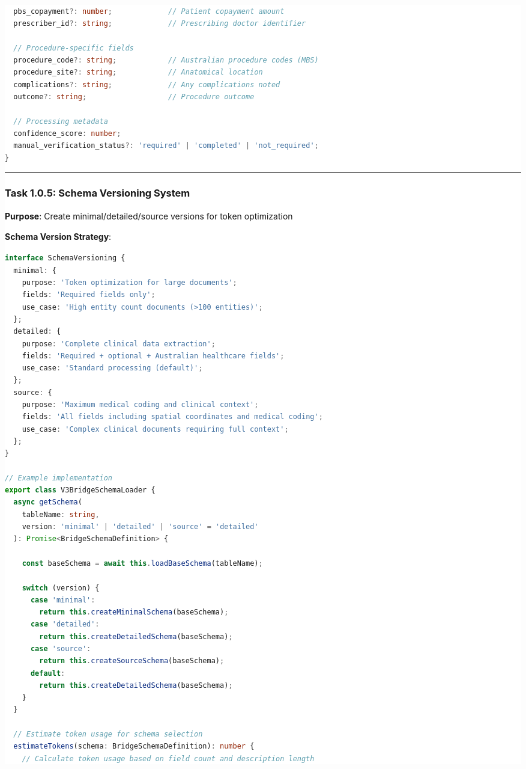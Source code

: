 ```typescript
  pbs_copayment?: number;             // Patient copayment amount
  prescriber_id?: string;             // Prescribing doctor identifier
  
  // Procedure-specific fields
  procedure_code?: string;            // Australian procedure codes (MBS)
  procedure_site?: string;            // Anatomical location
  complications?: string;             // Any complications noted
  outcome?: string;                   // Procedure outcome
  
  // Processing metadata
  confidence_score: number;
  manual_verification_status?: 'required' | 'completed' | 'not_required';
}
```

---

### **Task 1.0.5: Schema Versioning System**  
**Purpose**: Create minimal/detailed/source versions for token optimization

**Schema Version Strategy**:
```typescript
interface SchemaVersioning {
  minimal: {
    purpose: 'Token optimization for large documents';
    fields: 'Required fields only';
    use_case: 'High entity count documents (>100 entities)';
  };
  detailed: {
    purpose: 'Complete clinical data extraction';
    fields: 'Required + optional + Australian healthcare fields'; 
    use_case: 'Standard processing (default)';
  };
  source: {
    purpose: 'Maximum medical coding and clinical context';
    fields: 'All fields including spatial coordinates and medical coding';
    use_case: 'Complex clinical documents requiring full context';
  };
}

// Example implementation
export class V3BridgeSchemaLoader {
  async getSchema(
    tableName: string, 
    version: 'minimal' | 'detailed' | 'source' = 'detailed'
  ): Promise<BridgeSchemaDefinition> {
    
    const baseSchema = await this.loadBaseSchema(tableName);
    
    switch (version) {
      case 'minimal':
        return this.createMinimalSchema(baseSchema);
      case 'detailed': 
        return this.createDetailedSchema(baseSchema);
      case 'source':
        return this.createSourceSchema(baseSchema);
      default:
        return this.createDetailedSchema(baseSchema);
    }
  }
  
  // Estimate token usage for schema selection
  estimateTokens(schema: BridgeSchemaDefinition): number {
    // Calculate token usage based on field count and description length
```